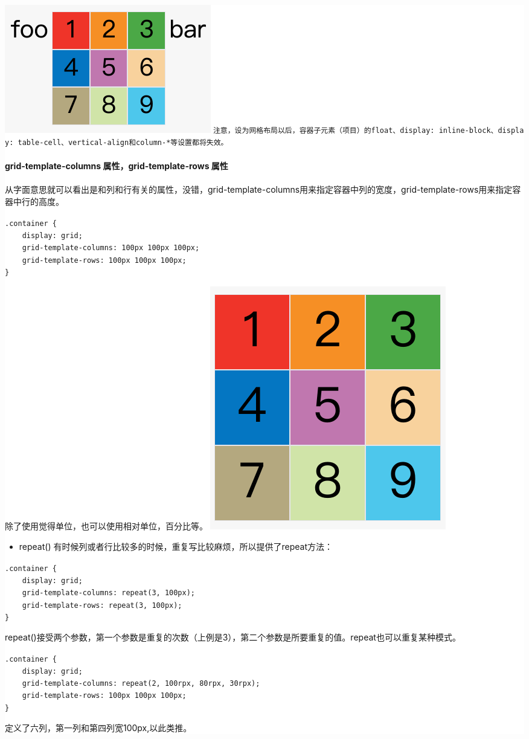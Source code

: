![grid布局](./3/grid-5.png)
`注意，设为网格布局以后，容器子元素（项目）的float、display: inline-block、display: table-cell、vertical-align和column-*等设置都将失效。`

#### grid-template-columns 属性，grid-template-rows 属性
从字面意思就可以看出是和列和行有关的属性，没错，grid-template-columns用来指定容器中列的宽度，grid-template-rows用来指定容器中行的高度。
```
.container {
    display: grid;
    grid-template-columns: 100px 100px 100px;
    grid-template-rows: 100px 100px 100px;
}
```
除了使用觉得单位，也可以使用相对单位，百分比等。
![grid布局](./3/grid-6.png)
+ repeat()
有时候列或者行比较多的时候，重复写比较麻烦，所以提供了repeat方法：
```
.container {
    display: grid;
    grid-template-columns: repeat(3, 100px);
    grid-template-rows: repeat(3, 100px);
}
```
repeat()接受两个参数，第一个参数是重复的次数（上例是3），第二个参数是所要重复的值。repeat也可以重复某种模式。
```
.container {
    display: grid;
    grid-template-columns: repeat(2, 100rpx, 80rpx, 30rpx);
    grid-template-rows: 100px 100px 100px;
}
```
定义了六列，第一列和第四列宽100px,以此类推。
